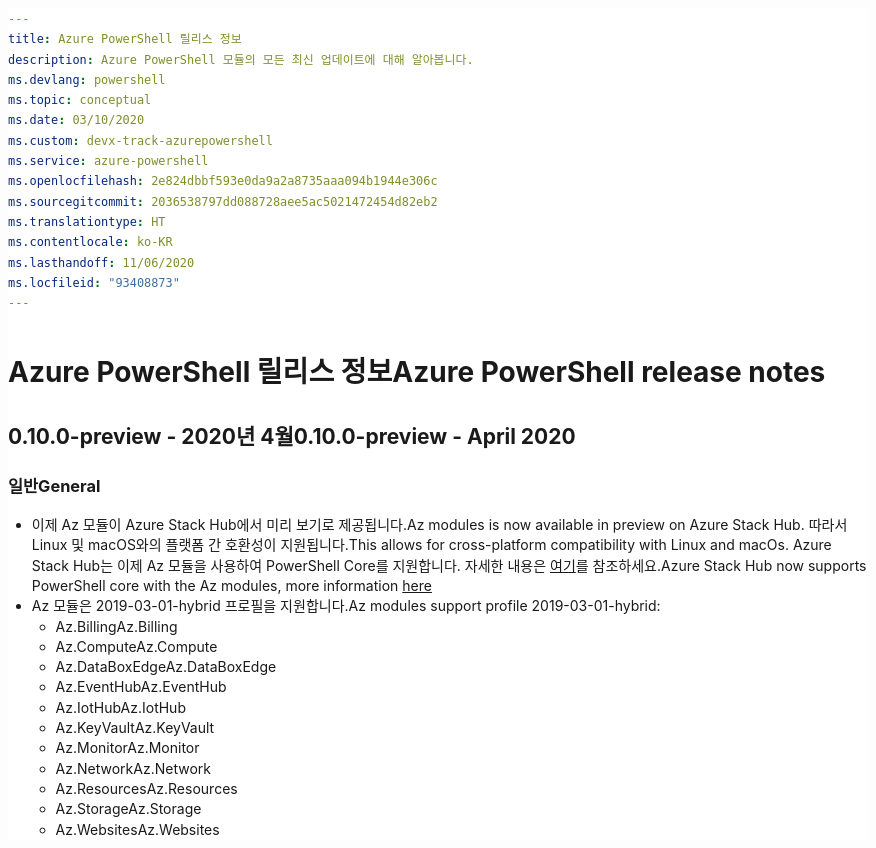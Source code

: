 ```yaml
---
title: Azure PowerShell 릴리스 정보
description: Azure PowerShell 모듈의 모든 최신 업데이트에 대해 알아봅니다.
ms.devlang: powershell
ms.topic: conceptual
ms.date: 03/10/2020
ms.custom: devx-track-azurepowershell
ms.service: azure-powershell
ms.openlocfilehash: 2e824dbbf593e0da9a2a8735aaa094b1944e306c
ms.sourcegitcommit: 2036538797dd088728aee5ac5021472454d82eb2
ms.translationtype: HT
ms.contentlocale: ko-KR
ms.lasthandoff: 11/06/2020
ms.locfileid: "93408873"
---
```

# <a name="azure-powershell-release-notes"></a><span data-ttu-id="d6fbc-103">Azure PowerShell 릴리스 정보</span><span class="sxs-lookup"><span data-stu-id="d6fbc-103">Azure PowerShell release notes</span></span>
## <a name="0100-preview---april-2020"></a><span data-ttu-id="d6fbc-104">0.10.0-preview - 2020년 4월</span><span class="sxs-lookup"><span data-stu-id="d6fbc-104">0.10.0-preview - April 2020</span></span>
### <a name="general"></a><span data-ttu-id="d6fbc-105">일반</span><span class="sxs-lookup"><span data-stu-id="d6fbc-105">General</span></span>
* <span data-ttu-id="d6fbc-106">이제 Az 모듈이 Azure Stack Hub에서 미리 보기로 제공됩니다.</span><span class="sxs-lookup"><span data-stu-id="d6fbc-106">Az modules is now available in preview on Azure Stack Hub.</span></span> <span data-ttu-id="d6fbc-107">따라서 Linux 및 macOS와의 플랫폼 간 호환성이 지원됩니다.</span><span class="sxs-lookup"><span data-stu-id="d6fbc-107">This allows for cross-platform compatibility with Linux and macOs.</span></span> <span data-ttu-id="d6fbc-108">Azure Stack Hub는 이제 Az 모듈을 사용하여 PowerShell Core를 지원합니다. 자세한 내용은 [여기](https://aka.ms/az4AzureStack)를 참조하세요.</span><span class="sxs-lookup"><span data-stu-id="d6fbc-108">Azure Stack Hub now supports PowerShell core with the Az modules, more information [here](https://aka.ms/az4AzureStack)</span></span>
* <span data-ttu-id="d6fbc-109">Az 모듈은 2019-03-01-hybrid 프로필을 지원합니다.</span><span class="sxs-lookup"><span data-stu-id="d6fbc-109">Az modules support profile 2019-03-01-hybrid:</span></span>
  - <span data-ttu-id="d6fbc-110">Az.Billing</span><span class="sxs-lookup"><span data-stu-id="d6fbc-110">Az.Billing</span></span>
  - <span data-ttu-id="d6fbc-111">Az.Compute</span><span class="sxs-lookup"><span data-stu-id="d6fbc-111">Az.Compute</span></span>
  - <span data-ttu-id="d6fbc-112">Az.DataBoxEdge</span><span class="sxs-lookup"><span data-stu-id="d6fbc-112">Az.DataBoxEdge</span></span>
  - <span data-ttu-id="d6fbc-113">Az.EventHub</span><span class="sxs-lookup"><span data-stu-id="d6fbc-113">Az.EventHub</span></span>
  - <span data-ttu-id="d6fbc-114">Az.IotHub</span><span class="sxs-lookup"><span data-stu-id="d6fbc-114">Az.IotHub</span></span>
  - <span data-ttu-id="d6fbc-115">Az.KeyVault</span><span class="sxs-lookup"><span data-stu-id="d6fbc-115">Az.KeyVault</span></span>
  - <span data-ttu-id="d6fbc-116">Az.Monitor</span><span class="sxs-lookup"><span data-stu-id="d6fbc-116">Az.Monitor</span></span>
  - <span data-ttu-id="d6fbc-117">Az.Network</span><span class="sxs-lookup"><span data-stu-id="d6fbc-117">Az.Network</span></span>
  - <span data-ttu-id="d6fbc-118">Az.Resources</span><span class="sxs-lookup"><span data-stu-id="d6fbc-118">Az.Resources</span></span>
  - <span data-ttu-id="d6fbc-119">Az.Storage</span><span class="sxs-lookup"><span data-stu-id="d6fbc-119">Az.Storage</span></span>
  - <span data-ttu-id="d6fbc-120">Az.Websites</span><span class="sxs-lookup"><span data-stu-id="d6fbc-120">Az.Websites</span></span>